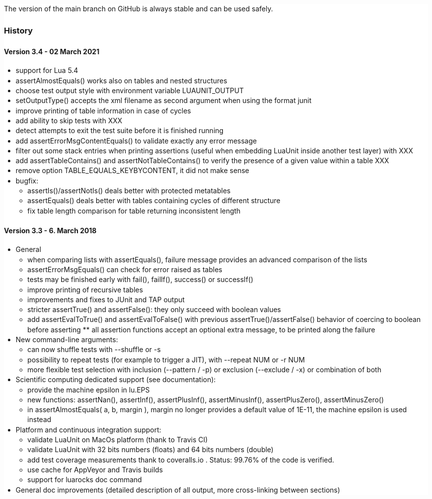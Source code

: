 The version of the main branch on GitHub is always stable and can be used safely.

### History 

#### Version 3.4 - 02 March 2021
* support for Lua 5.4
* assertAlmostEquals() works also on tables and nested structures
* choose test output style with environment variable LUAUNIT_OUTPUT
* setOutputType() accepts the xml filename as second argument when using the format junit
* improve printing of table information in case of cycles
* add ability to skip tests with XXX
* detect attempts to exit the test suite before it is finished running
* add assertErrorMsgContentEquals() to validate exactly any error message
* filter out some stack entries when printing assertions (useful when embedding LuaUnit inside another test layer) with XXX
* add assertTableContains() and assertNotTableContains() to verify the presence of a given value within a table XXX
* remove option TABLE_EQUALS_KEYBYCONTENT, it did not make sense
* bugfix:
	* assertIs()/assertNotIs() deals better with protected metatables
	* assertEquals() deals better with tables containing cycles of different structure
	* fix table length comparison for table returning inconsistent length


#### Version 3.3 - 6. March 2018
* General
    * when comparing lists with assertEquals(), failure message provides an advanced comparison of the lists
    * assertErrorMsgEquals() can check for error raised as tables
    * tests may be finished early with fail(), failIf(), success() or successIf()
    * improve printing of recursive tables
    * improvements and fixes to JUnit and TAP output
    * stricter assertTrue() and assertFalse(): they only succeed with boolean values
    * add assertEvalToTrue() and assertEvalToFalse() with previous assertTrue()/assertFalse() behavior of coercing to boolean before asserting
        ** all assertion functions accept an optional extra message, to be printed along the failure
* New command-line arguments:
	* can now shuffle tests with --shuffle or -s
	* possibility to repeat tests (for example to trigger a JIT), with --repeat NUM or -r NUM
	* more flexible test selection with inclusion (--pattern / -p) or exclusion (--exclude / -x) or combination of both
* Scientific computing dedicated support (see documentation):
	* provide the machine epsilon in lu.EPS
	* new functions: assertNan(), assertInf(), assertPlusInf(), assertMinusInf(), assertPlusZero(), assertMinusZero()
	* in assertAlmostEquals( a, b, margin ), margin no longer provides a default value of 1E-11, the machine epsilon is used instead
* Platform and continuous integration support:
	* validate LuaUnit on MacOs platform (thank to Travis CI)
	* validate LuaUnit with 32 bits numbers (floats) and 64 bits numbers (double)
	* add test coverage measurements thank to coveralls.io . Status: 99.76% of the code is verified.
	* use cache for AppVeyor and Travis builds
	* support for luarocks doc command
* General doc improvements (detailed description of all output, more cross-linking between sections)
